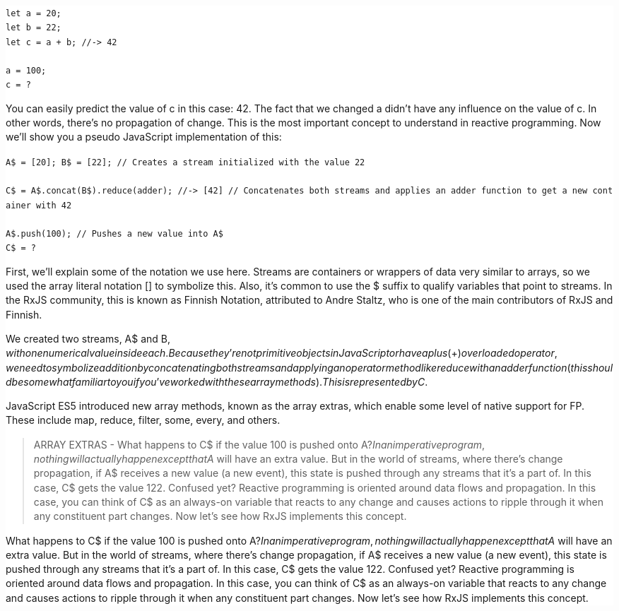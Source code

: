 ```
let a = 20;
let b = 22;
let c = a + b; //-> 42

a = 100;
c = ?
```

You can easily predict the value of c in this case: 42. The fact that we changed a didn’t have any influence on the value of c. In other words, there’s no propagation of change. This is the most important concept to understand in reactive programming. Now we’ll show you a pseudo JavaScript implementation of this:

```
A$ = [20]; B$ = [22]; // Creates a stream initialized with the value 22

C$ = A$.concat(B$).reduce(adder); //-> [42] // Concatenates both streams and applies an adder function to get a new container with 42

A$.push(100); // Pushes a new value into A$
C$ = ?
```

First, we’ll explain some of the notation we use here. Streams are containers or wrappers of data very similar to arrays, so we used the array literal notation [] to symbolize this. Also, it’s common to use the $ suffix to qualify variables that point to streams. In the RxJS community, this is known as Finnish Notation, attributed to Andre Staltz, who is one of the main contributors of RxJS and Finnish.

We created two streams, A$ and B$, with one numerical value inside each. Because they’re not primitive objects in JavaScript or have a plus (+) overloaded operator, we need to symbolize addition by concatenating both streams and applying an operator method like reduce with an adder function (this should be somewhat familiar to you if you’ve worked with these array methods). This is represented by C$.

JavaScript ES5 introduced new array methods, known as the array extras, which enable some level of native support for FP. These include map, reduce, filter, some, every, and others.

> ARRAY EXTRAS - What happens to C$ if the value 100 is pushed onto A$? In an imperative program, nothing will actually happen except that A$ will have an extra value. But in the world of streams, where there’s change propagation, if A$ receives a new value (a new event), this state is pushed through any streams that it’s a part of. In this case, C$ gets the value 122. Confused yet? Reactive programming is oriented around data flows and propagation. In this case, you can think of C$ as an always-on variable that reacts to any change and causes actions to ripple through it when any constituent part changes. Now let’s see how RxJS implements this concept.

What happens to C$ if the value 100 is pushed onto A$? In an imperative program, nothing will actually happen except that A$ will have an extra value. But in the world of streams, where there’s change propagation, if A$ receives a new value (a new event), this state is pushed through any streams that it’s a part of. In this case, C$ gets the value 122. Confused yet? Reactive programming is oriented around data flows and propagation. In this case, you can think of C$ as an always-on variable that reacts to any change and causes actions to ripple through it when any constituent part changes. Now let’s see how RxJS implements this concept.
